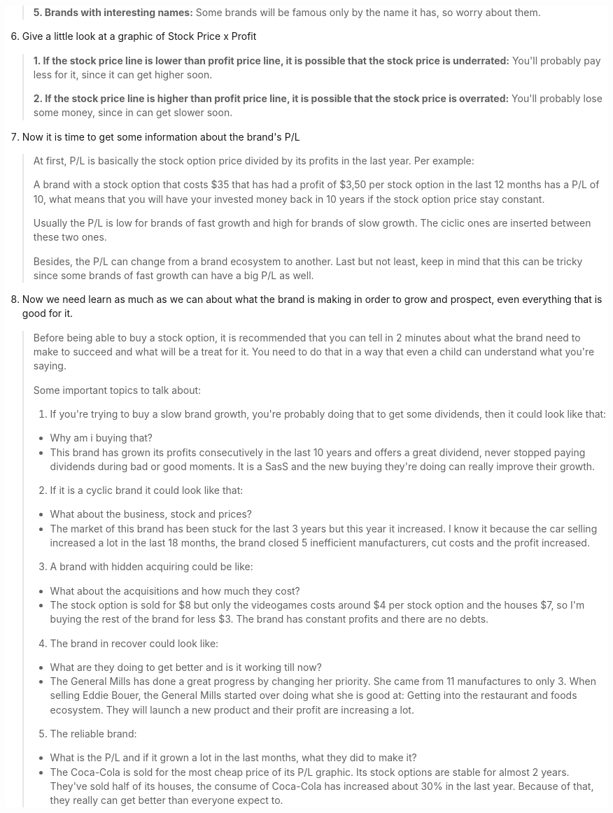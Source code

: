 > **5. Brands with interesting names:** Some brands will be famous only by the name it has, so worry about them. 

6. Give a little look at a graphic of Stock Price x Profit
> **1. If the stock price line is lower than profit price line, it is possible that the stock price is underrated:** You'll probably pay less for it, since it can get higher soon.
>
> **2. If the stock price line is higher than profit price line, it is possible that the stock price is overrated:** You'll probably lose some money, since in can get slower soon.

7. Now it is time to get some information about the brand's P/L
> At first, P/L is basically the stock option price divided by its profits in the last year. Per example:
>
> A brand with a stock option that costs $35 that has had a profit of $3,50 per stock option in the last 12 months has a P/L of 10, what means that you will have your invested money back in 10 years if the stock option price stay constant.
>
> Usually the P/L is low for brands of fast growth and high for brands of slow growth. The ciclic ones are inserted between these two ones.
>
> Besides, the P/L can change from a brand ecosystem to another. Last but not least, keep in mind that this can be tricky since some brands of fast growth can have a big P/L as well.

8. Now we need learn as much as we can about what the brand is making in order to grow and prospect, even everything that is good for it.

> Before being able to buy a stock option, it is recommended that you can tell in 2 minutes about what the brand need to make to succeed and what will be a treat for it. You need to do that in a way that even a child can understand what you're saying.
>
> Some important topics to talk about:
>
> 1. If you're trying to buy a slow brand growth, you're probably doing that to get some dividends, then it could look like that:
> - Why am i buying that?
> - This brand has grown its profits consecutively in the last 10 years and offers a great dividend, never stopped paying dividends during bad or good moments. It is a SasS and the new buying they're doing can really improve their growth.
>
> 2. If it is a cyclic brand it could look like that:
> - What about the business, stock and prices?
> - The market of this brand has been stuck for the last 3 years but this year it increased. I know it because the car selling increased a lot in the last 18 months, the brand closed 5 inefficient manufacturers, cut costs and the profit increased.
>
> 3. A brand with hidden acquiring could be like:
> - What about the acquisitions and how much they cost?
> - The stock option is sold for $8 but only the videogames costs around $4 per stock option and the houses $7, so I'm buying the rest of the brand for less $3. The brand has constant profits and there are no debts.
>
> 4. The brand in recover could look like:
> - What are they doing to get better and is it working till now?
> - The General Mills has done a great progress by changing her priority. She came from 11 manufactures to only 3. When selling Eddie Bouer, the General Mills started over doing what she is good at: Getting into the restaurant and foods ecosystem. They will launch a new product and their profit are increasing a lot.
>
> 5. The reliable brand:
> - What is the P/L and if it grown a lot in the last months, what they did to make it?
> - The Coca-Cola is sold for the most cheap price of its P/L graphic. Its stock options are stable for almost 2 years. They've sold half of its houses, the consume of Coca-Cola has increased about 30% in the last year. Because of that, they really can get better than everyone expect to.
>